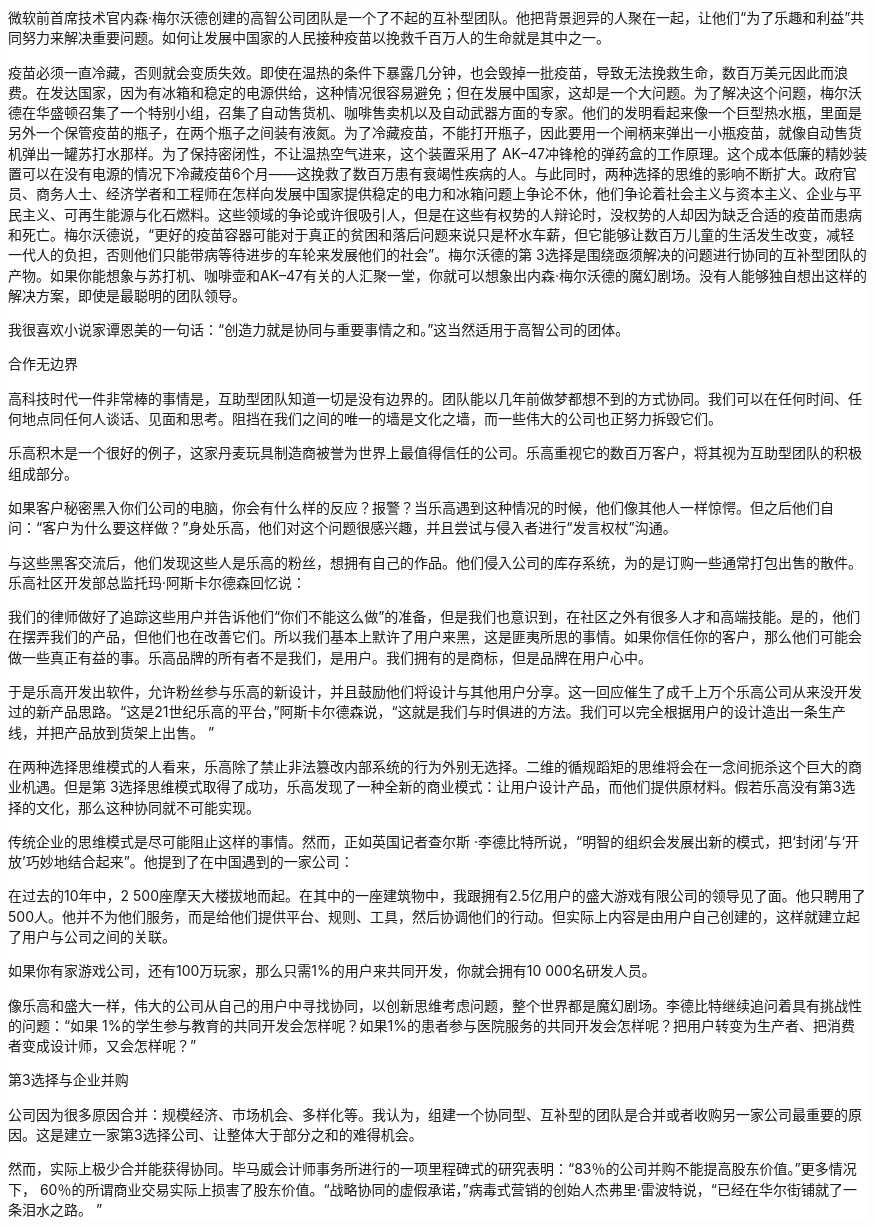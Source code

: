 微软前首席技术官内森·梅尔沃德创建的高智公司团队是一个了不起的互补型团队。他把背景迥异的人聚在一起，让他们“为了乐趣和利益”共同努力来解决重要问题。如何让发展中国家的人民接种疫苗以挽救千百万人的生命就是其中之一。

疫苗必须一直冷藏，否则就会变质失效。即使在温热的条件下暴露几分钟，也会毁掉一批疫苗，导致无法挽救生命，数百万美元因此而浪费。在发达国家，因为有冰箱和稳定的电源供给，这种情况很容易避免；但在发展中国家，这却是一个大问题。为了解决这个问题，梅尔沃德在华盛顿召集了一个特别小组，召集了自动售货机、咖啡售卖机以及自动武器方面的专家。他们的发明看起来像一个巨型热水瓶，里面是另外一个保管疫苗的瓶子，在两个瓶子之间装有液氮。为了冷藏疫苗，不能打开瓶子，因此要用一个闸柄来弹出一小瓶疫苗，就像自动售货机弹出一罐苏打水那样。为了保持密闭性，不让温热空气进来，这个装置采用了 AK–47冲锋枪的弹药盒的工作原理。这个成本低廉的精妙装置可以在没有电源的情况下冷藏疫苗6个月——这挽救了数百万患有衰竭性疾病的人。与此同时，两种选择的思维的影响不断扩大。政府官员、商务人士、经济学者和工程师在怎样向发展中国家提供稳定的电力和冰箱问题上争论不休，他们争论着社会主义与资本主义、企业与平民主义、可再生能源与化石燃料。这些领域的争论或许很吸引人，但是在这些有权势的人辩论时，没权势的人却因为缺乏合适的疫苗而患病和死亡。梅尔沃德说，“更好的疫苗容器可能对于真正的贫困和落后问题来说只是杯水车薪，但它能够让数百万儿童的生活发生改变，减轻一代人的负担，否则他们只能带病等待进步的车轮来发展他们的社会”。梅尔沃德的第 3选择是围绕亟须解决的问题进行协同的互补型团队的产物。如果你能想象与苏打机、咖啡壶和AK–47有关的人汇聚一堂，你就可以想象出内森·梅尔沃德的魔幻剧场。没有人能够独自想出这样的解决方案，即使是最聪明的团队领导。

我很喜欢小说家谭恩美的一句话：“创造力就是协同与重要事情之和。”这当然适用于高智公司的团体。





合作无边界


高科技时代一件非常棒的事情是，互助型团队知道一切是没有边界的。团队能以几年前做梦都想不到的方式协同。我们可以在任何时间、任何地点同任何人谈话、见面和思考。阻挡在我们之间的唯一的墙是文化之墙，而一些伟大的公司也正努力拆毁它们。

乐高积木是一个很好的例子，这家丹麦玩具制造商被誉为世界上最值得信任的公司。乐高重视它的数百万客户，将其视为互助型团队的积极组成部分。

如果客户秘密黑入你们公司的电脑，你会有什么样的反应？报警？当乐高遇到这种情况的时候，他们像其他人一样惊愕。但之后他们自问：“客户为什么要这样做？”身处乐高，他们对这个问题很感兴趣，并且尝试与侵入者进行“发言权杖”沟通。

与这些黑客交流后，他们发现这些人是乐高的粉丝，想拥有自己的作品。他们侵入公司的库存系统，为的是订购一些通常打包出售的散件。乐高社区开发部总监托玛·阿斯卡尔德森回忆说：


我们的律师做好了追踪这些用户并告诉他们“你们不能这么做”的准备，但是我们也意识到，在社区之外有很多人才和高端技能。是的，他们在摆弄我们的产品，但他们也在改善它们。所以我们基本上默许了用户来黑，这是匪夷所思的事情。如果你信任你的客户，那么他们可能会做一些真正有益的事。乐高品牌的所有者不是我们，是用户。我们拥有的是商标，但是品牌在用户心中。




于是乐高开发出软件，允许粉丝参与乐高的新设计，并且鼓励他们将设计与其他用户分享。这一回应催生了成千上万个乐高公司从来没开发过的新产品思路。“这是21世纪乐高的平台，”阿斯卡尔德森说，“这就是我们与时俱进的方法。我们可以完全根据用户的设计造出一条生产线，并把产品放到货架上出售。 ”

在两种选择思维模式的人看来，乐高除了禁止非法篡改内部系统的行为外别无选择。二维的循规蹈矩的思维将会在一念间扼杀这个巨大的商业机遇。但是第 3选择思维模式取得了成功，乐高发现了一种全新的商业模式：让用户设计产品，而他们提供原材料。假若乐高没有第3选择的文化，那么这种协同就不可能实现。

传统企业的思维模式是尽可能阻止这样的事情。然而，正如英国记者查尔斯 ·李德比特所说，“明智的组织会发展出新的模式，把‘封闭’与‘开放’巧妙地结合起来”。他提到了在中国遇到的一家公司：


在过去的10年中，2 500座摩天大楼拔地而起。在其中的一座建筑物中，我跟拥有2.5亿用户的盛大游戏有限公司的领导见了面。他只聘用了 500人。他并不为他们服务，而是给他们提供平台、规则、工具，然后协调他们的行动。但实际上内容是由用户自己创建的，这样就建立起了用户与公司之间的关联。




如果你有家游戏公司，还有100万玩家，那么只需1%的用户来共同开发，你就会拥有10 000名研发人员。

像乐高和盛大一样，伟大的公司从自己的用户中寻找协同，以创新思维考虑问题，整个世界都是魔幻剧场。李德比特继续追问着具有挑战性的问题：“如果 1%的学生参与教育的共同开发会怎样呢？如果1%的患者参与医院服务的共同开发会怎样呢？把用户转变为生产者、把消费者变成设计师，又会怎样呢？”





第3选择与企业并购


公司因为很多原因合并：规模经济、市场机会、多样化等。我认为，组建一个协同型、互补型的团队是合并或者收购另一家公司最重要的原因。这是建立一家第3选择公司、让整体大于部分之和的难得机会。

然而，实际上极少合并能获得协同。毕马威会计师事务所进行的一项里程碑式的研究表明：“83％的公司并购不能提高股东价值。”更多情况下， 60％的所谓商业交易实际上损害了股东价值。“战略协同的虚假承诺，”病毒式营销的创始人杰弗里·雷波特说，“已经在华尔街铺就了一条泪水之路。 ”
